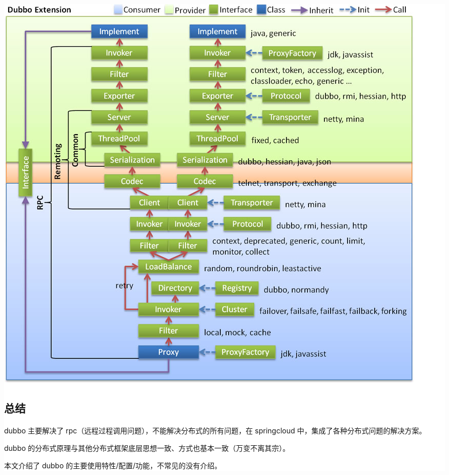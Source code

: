 ![](dubbo/image-1669752788316.png)

## 总结

dubbo 主要解决了 rpc（远程过程调用问题），不能解决分布式的所有问题，在 springcloud 中，集成了各种分布式问题的解决方案。

dubbo 的分布式原理与其他分布式框架底层思想一致、方式也基本一致（万变不离其宗）。

本文介绍了 dubbo 的主要使用特性/配置/功能，不常见的没有介绍。

